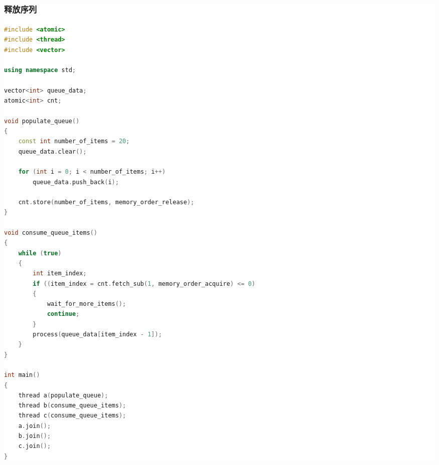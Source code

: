 ### 释放序列



```C++
#include <atomic>
#include <thread>
#include <vector>

using namespace std;

vector<int> queue_data;
atomic<int> cnt;

void populate_queue()
{
	const int number_of_items = 20;
	queue_data.clear();

	for (int i = 0; i < number_of_items; i++)
		queue_data.push_back(i);

	cnt.store(number_of_items, memory_order_release);
}

void consume_queue_items()
{
	while (true)
	{
		int item_index;
		if ((item_index = cnt.fetch_sub(1, memory_order_acquire) <= 0)
		{
			wait_for_more_items();
			continue;
		}
		process(queue_data[item_index - 1]);
	}
}

int main()
{
	thread a(populate_queue);
	thread b(consume_queue_items);
	thread c(consume_queue_items);
	a.join();
	b.join();
	c.join();
}
```

